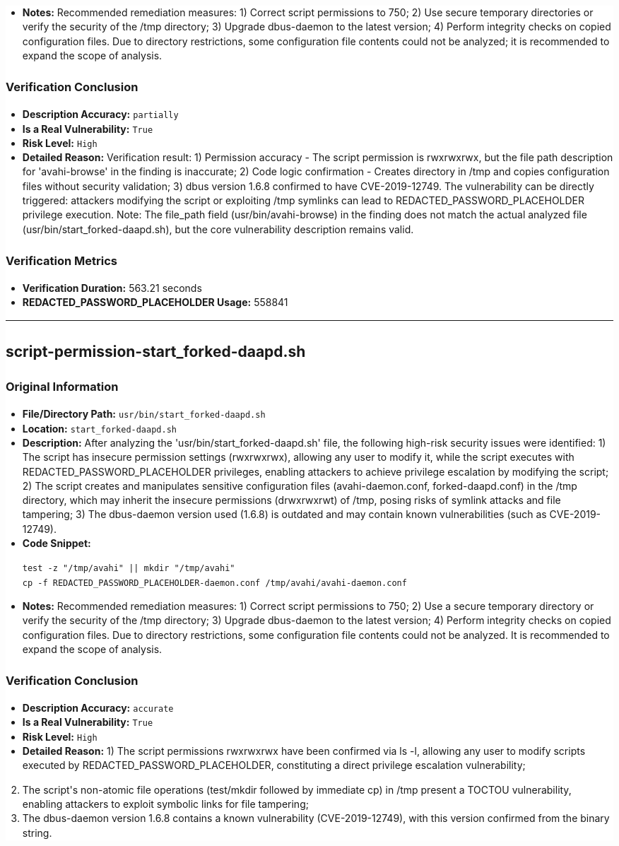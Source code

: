 - **Notes:** Recommended remediation measures: 1) Correct script permissions to 750; 2) Use secure temporary directories or verify the security of the /tmp directory; 3) Upgrade dbus-daemon to the latest version; 4) Perform integrity checks on copied configuration files. Due to directory restrictions, some configuration file contents could not be analyzed; it is recommended to expand the scope of analysis.

### Verification Conclusion
- **Description Accuracy:** `partially`
- **Is a Real Vulnerability:** `True`
- **Risk Level:** `High`
- **Detailed Reason:** Verification result: 1) Permission accuracy - The script permission is rwxrwxrwx, but the file path description for 'avahi-browse' in the finding is inaccurate; 2) Code logic confirmation - Creates directory in /tmp and copies configuration files without security validation; 3) dbus version 1.6.8 confirmed to have CVE-2019-12749. The vulnerability can be directly triggered: attackers modifying the script or exploiting /tmp symlinks can lead to REDACTED_PASSWORD_PLACEHOLDER privilege execution. Note: The file_path field (usr/bin/avahi-browse) in the finding does not match the actual analyzed file (usr/bin/start_forked-daapd.sh), but the core vulnerability description remains valid.

### Verification Metrics
- **Verification Duration:** 563.21 seconds
- **REDACTED_PASSWORD_PLACEHOLDER Usage:** 558841

---

## script-permission-start_forked-daapd.sh

### Original Information
- **File/Directory Path:** `usr/bin/start_forked-daapd.sh`
- **Location:** `start_forked-daapd.sh`
- **Description:** After analyzing the 'usr/bin/start_forked-daapd.sh' file, the following high-risk security issues were identified: 1) The script has insecure permission settings (rwxrwxrwx), allowing any user to modify it, while the script executes with REDACTED_PASSWORD_PLACEHOLDER privileges, enabling attackers to achieve privilege escalation by modifying the script; 2) The script creates and manipulates sensitive configuration files (avahi-daemon.conf, forked-daapd.conf) in the /tmp directory, which may inherit the insecure permissions (drwxrwxrwt) of /tmp, posing risks of symlink attacks and file tampering; 3) The dbus-daemon version used (1.6.8) is outdated and may contain known vulnerabilities (such as CVE-2019-12749).
- **Code Snippet:**
  ```
  test -z "/tmp/avahi" || mkdir "/tmp/avahi"
  cp -f REDACTED_PASSWORD_PLACEHOLDER-daemon.conf /tmp/avahi/avahi-daemon.conf
  ```
- **Notes:** Recommended remediation measures: 1) Correct script permissions to 750; 2) Use a secure temporary directory or verify the security of the /tmp directory; 3) Upgrade dbus-daemon to the latest version; 4) Perform integrity checks on copied configuration files. Due to directory restrictions, some configuration file contents could not be analyzed. It is recommended to expand the scope of analysis.

### Verification Conclusion
- **Description Accuracy:** `accurate`
- **Is a Real Vulnerability:** `True`
- **Risk Level:** `High`
- **Detailed Reason:** 1) The script permissions rwxrwxrwx have been confirmed via ls -l, allowing any user to modify scripts executed by REDACTED_PASSWORD_PLACEHOLDER, constituting a direct privilege escalation vulnerability;  
2) The script's non-atomic file operations (test/mkdir followed by immediate cp) in /tmp present a TOCTOU vulnerability, enabling attackers to exploit symbolic links for file tampering;  
3) The dbus-daemon version 1.6.8 contains a known vulnerability (CVE-2019-12749), with this version confirmed from the binary string.
